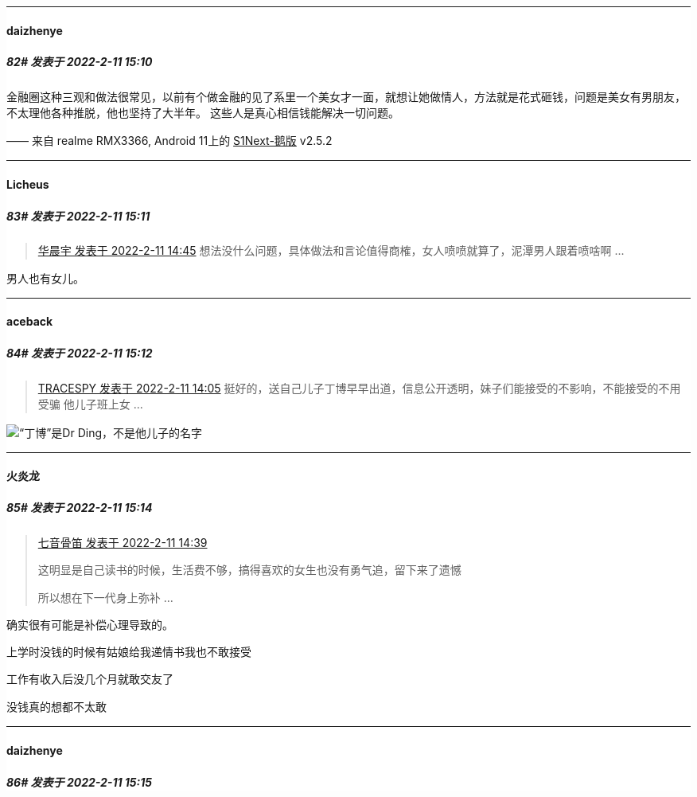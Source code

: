 

*****

####  daizhenye  
##### 82#       发表于 2022-2-11 15:10

金融圈这种三观和做法很常见，以前有个做金融的见了系里一个美女才一面，就想让她做情人，方法就是花式砸钱，问题是美女有男朋友，不太理他各种推脱，他也坚持了大半年。
这些人是真心相信钱能解决一切问题。

—— 来自 realme RMX3366, Android 11上的 [S1Next-鹅版](https://github.com/ykrank/S1-Next/releases) v2.5.2

*****

####  Licheus  
##### 83#       发表于 2022-2-11 15:11

<blockquote><a href="httphttps://bbs.saraba1st.com/2b/forum.php?mod=redirect&amp;goto=findpost&amp;pid=54640385&amp;ptid=2051958" target="_blank">华晨宇 发表于 2022-2-11 14:45</a>
想法没什么问题，具体做法和言论值得商榷，女人喷喷就算了，泥潭男人跟着喷啥啊 ...</blockquote>
男人也有女儿。

*****

####  aceback  
##### 84#       发表于 2022-2-11 15:12

<blockquote><a href="httphttps://bbs.saraba1st.com/2b/forum.php?mod=redirect&amp;goto=findpost&amp;pid=54639800&amp;ptid=2051958" target="_blank">TRACESPY 发表于 2022-2-11 14:05</a>
挺好的，送自己儿子丁博早早出道，信息公开透明，妹子们能接受的不影响，不能接受的不用受骗
他儿子班上女 ...</blockquote>
<img src="https://static.saraba1st.com/image/smiley/face2017/068.png" referrerpolicy="no-referrer">“丁博”是Dr Ding，不是他儿子的名字

*****

####  火炎龙  
##### 85#       发表于 2022-2-11 15:14

<blockquote><a href="httphttps://bbs.saraba1st.com/2b/forum.php?mod=redirect&amp;goto=findpost&amp;pid=54640311&amp;ptid=2051958" target="_blank">七音骨笛 发表于 2022-2-11 14:39</a>

这明显是自己读书的时候，生活费不够，搞得喜欢的女生也没有勇气追，留下来了遗憾

所以想在下一代身上弥补 ...</blockquote>
确实很有可能是补偿心理导致的。

上学时没钱的时候有姑娘给我递情书我也不敢接受

工作有收入后没几个月就敢交友了

没钱真的想都不太敢

*****

####  daizhenye  
##### 86#       发表于 2022-2-11 15:15
